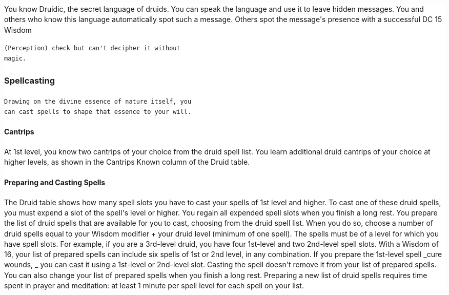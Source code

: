 You know Druidic, the secret language of druids. You
can speak the language and use it to leave hidden
messages. You and others who know this language
automatically spot such a message. Others spot the
message's presence with a successful DC 15 Wisdom

```
(Perception) check but can't decipher it without
magic.
```
### Spellcasting

```
Drawing on the divine essence of nature itself, you
can cast spells to shape that essence to your will.
```

#### Cantrips

At 1st level, you know two cantrips of your choice
from the druid spell list. You learn additional druid
cantrips of your choice at higher levels, as shown in
the Cantrips Known column of the Druid table.

#### Preparing and Casting Spells

The Druid table shows how many spell slots you
have to cast your spells of 1st level and higher. To
cast one of these druid spells, you must expend a slot
of the spell's level or higher. You regain all expended
spell slots when you finish a long rest.
You prepare the list of druid spells that are
available for you to cast, choosing from the druid
spell list. When you do so, choose a number of druid
spells equal to your Wisdom modifier + your druid
level (minimum of one spell). The spells must be of a
level for which you have spell slots.
For example, if you are a 3rd-level druid, you have
four 1st-level and two 2nd-level spell slots. With a
Wisdom of 16, your list of prepared spells can
include six spells of 1st or 2nd level, in any
combination. If you prepare the 1st-level spell
 _cure
wounds,
_ you can cast it using a 1st-level or 2nd-level
slot. Casting the spell doesn't remove it from your
list of prepared spells.
You can also change your list of prepared spells
when you finish a long rest. Preparing a new list of
druid spells requires time spent in prayer and
meditation: at least 1 minute per spell level for each
spell on your list.
